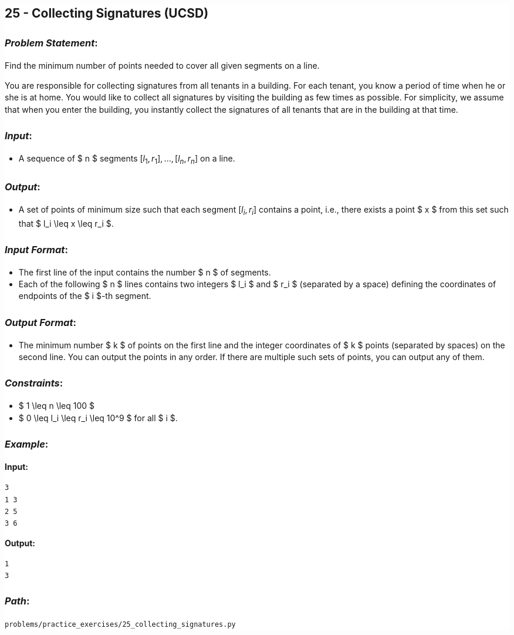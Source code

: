## 25 - Collecting Signatures (UCSD)

### *Problem Statement*:

Find the minimum number of points needed to cover all given segments on a line.

You are responsible for collecting signatures from all tenants in a building. For each tenant, you know a period of time when he or she is at home. You would like to collect all signatures by visiting the building as few times as possible. For simplicity, we assume that when you enter the building, you instantly collect the signatures of all tenants that are in the building at that time.

### *Input*:
- A sequence of $ n $ segments $[l_1, r_1], ..., [l_n, r_n]$ on a line.

### *Output*:
- A set of points of minimum size such that each segment $[l_i, r_i]$ contains a point, i.e., there exists a point $ x $ from this set such that $ l_i \leq x \leq r_i $.

### *Input Format*:
- The first line of the input contains the number $ n $ of segments.
- Each of the following $ n $ lines contains two integers $ l_i $ and $ r_i $ (separated by a space) defining the coordinates of endpoints of the $ i $-th segment.

### *Output Format*:
- The minimum number $ k $ of points on the first line and the integer coordinates of $ k $ points (separated by spaces) on the second line. You can output the points in any order. If there are multiple such sets of points, you can output any of them.

### *Constraints*:
- $ 1 \leq n \leq 100 $
- $ 0 \leq l_i \leq r_i \leq 10^9 $ for all $ i $.

### *Example*:

**Input:**
```
3
1 3
2 5
3 6
```

**Output:**
```
1
3
```

### *Path*:

`problems/practice_exercises/25_collecting_signatures.py`
